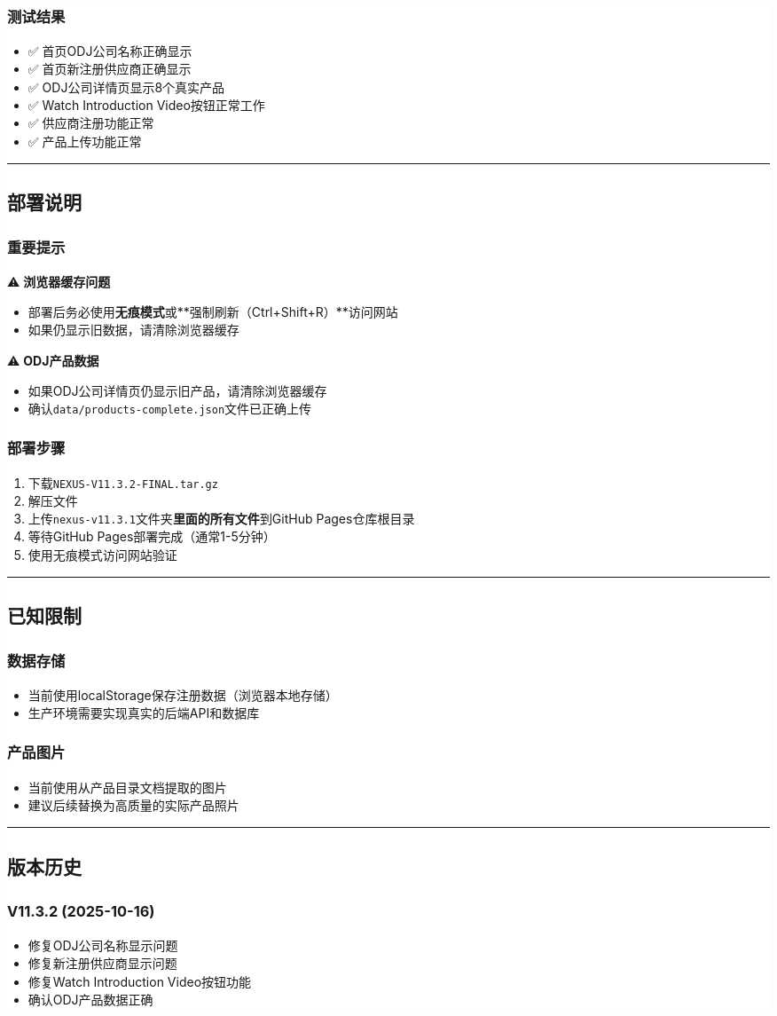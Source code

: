 ### 测试结果
- ✅ 首页ODJ公司名称正确显示
- ✅ 首页新注册供应商正确显示
- ✅ ODJ公司详情页显示8个真实产品
- ✅ Watch Introduction Video按钮正常工作
- ✅ 供应商注册功能正常
- ✅ 产品上传功能正常

---

## 部署说明

### 重要提示

⚠️ **浏览器缓存问题**
- 部署后务必使用**无痕模式**或**强制刷新（Ctrl+Shift+R）**访问网站
- 如果仍显示旧数据，请清除浏览器缓存

⚠️ **ODJ产品数据**
- 如果ODJ公司详情页仍显示旧产品，请清除浏览器缓存
- 确认`data/products-complete.json`文件已正确上传

### 部署步骤

1. 下载`NEXUS-V11.3.2-FINAL.tar.gz`
2. 解压文件
3. 上传`nexus-v11.3.1`文件夹**里面的所有文件**到GitHub Pages仓库根目录
4. 等待GitHub Pages部署完成（通常1-5分钟）
5. 使用无痕模式访问网站验证

---

## 已知限制

### 数据存储
- 当前使用localStorage保存注册数据（浏览器本地存储）
- 生产环境需要实现真实的后端API和数据库

### 产品图片
- 当前使用从产品目录文档提取的图片
- 建议后续替换为高质量的实际产品照片

---

## 版本历史

### V11.3.2 (2025-10-16)
- 修复ODJ公司名称显示问题
- 修复新注册供应商显示问题
- 修复Watch Introduction Video按钮功能
- 确认ODJ产品数据正确
